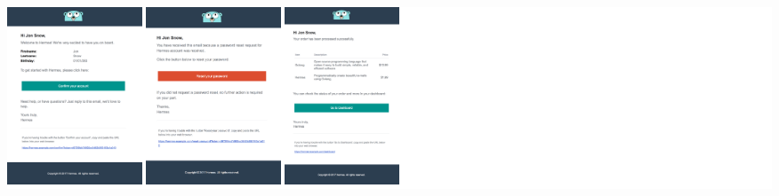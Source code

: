 <img src="screens/flat/welcome.png" height="200" /> <img src="screens/flat/reset.png" height="200" /> <img src="screens/flat/receipt.png" height="200" />